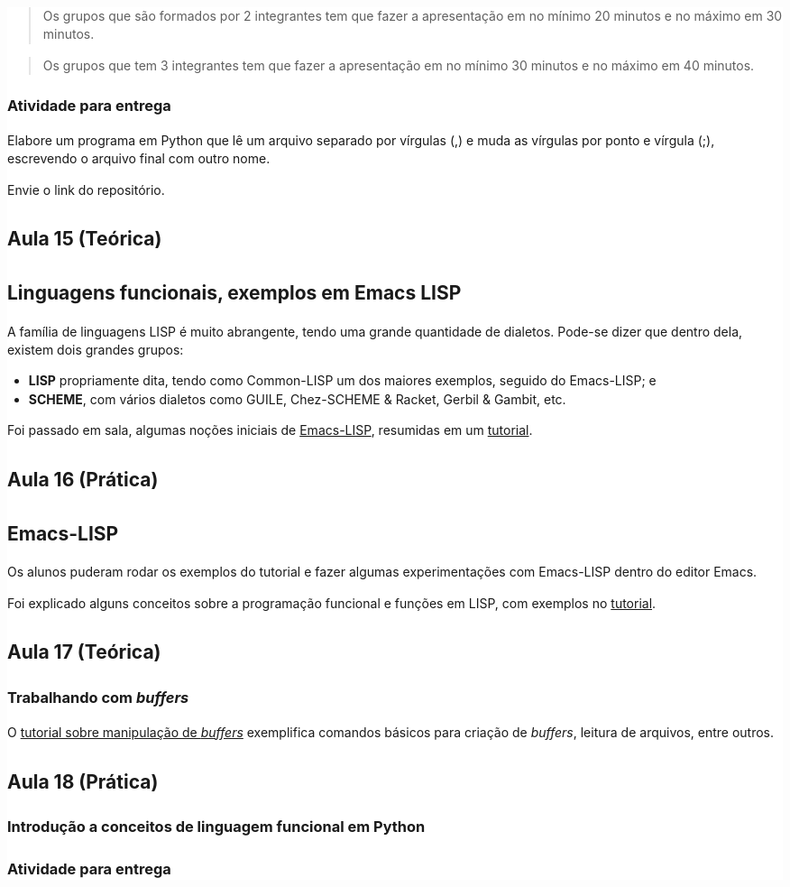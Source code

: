 > Os grupos que são formados por 2 integrantes tem que fazer a apresentação em no mínimo 20 minutos e no máximo em 30 minutos.

> Os grupos que tem 3 integrantes tem que fazer a apresentação em no mínimo 30 minutos e no máximo em 40 minutos.

### Atividade para entrega

Elabore um programa em Python que lê um arquivo separado por vírgulas (,) e muda as vírgulas por ponto e vírgula (;), escrevendo o arquivo final com outro nome.

Envie o link do repositório.

## Aula 15 (Teórica)

## Linguagens funcionais, exemplos em Emacs LISP

A família de linguagens LISP é muito abrangente, tendo uma grande quantidade de dialetos. Pode-se dizer que dentro dela, existem dois grandes grupos:

- **LISP** propriamente dita, tendo como Common-LISP um dos maiores exemplos, seguido do Emacs-LISP; e
- **SCHEME**, com vários dialetos como GUILE, Chez-SCHEME & Racket, Gerbil & Gambit, etc.

Foi passado em sala, algumas noções iniciais de [Emacs-LISP](https://www.gnu.org/software/emacs/manual/html_node/eintr/), resumidas em um [tutorial](emacs-lisp/tutorial.el).

## Aula 16 (Prática)

## Emacs-LISP

Os alunos puderam rodar os exemplos do tutorial e fazer algumas experimentações com Emacs-LISP dentro do editor Emacs.

Foi explicado alguns conceitos sobre a programação funcional e funções em LISP, com exemplos no [tutorial](emacs-lisp/tutorial.el).


## Aula 17 (Teórica)

### Trabalhando com _buffers_
O [tutorial sobre manipulação de _buffers_](emacs-lisp/buffer.el) exemplifica comandos básicos para criação de _buffers_, leitura de arquivos, entre outros.

## Aula 18 (Prática)

### Introdução a conceitos de linguagem funcional em Python



### Atividade para entrega
